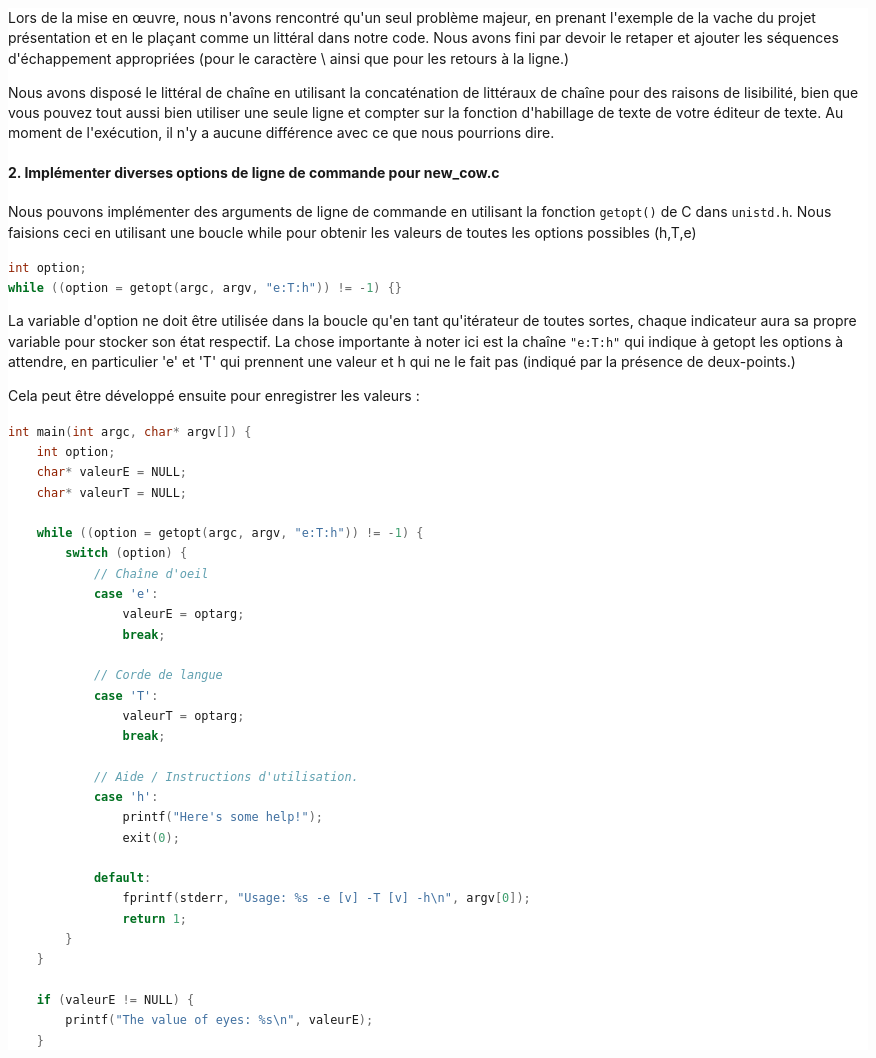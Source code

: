 Lors de la mise en œuvre, nous n'avons rencontré qu'un seul problème majeur, en prenant l'exemple de la vache du projet
présentation et en le plaçant comme un littéral dans notre code. Nous avons fini par devoir le retaper et ajouter
les séquences d'échappement appropriées (pour le caractère \ ainsi que pour les retours à la ligne.)

Nous avons disposé le littéral de chaîne en utilisant la concaténation de littéraux de chaîne pour des raisons de lisibilité, bien que
vous pouvez tout aussi bien utiliser une seule ligne et compter sur la fonction d'habillage de texte de votre éditeur de texte.
Au moment de l'exécution, il n'y a aucune différence avec ce que nous pourrions dire.

#### 2. Implémenter diverses options de ligne de commande pour new_cow.c

Nous pouvons implémenter des arguments de ligne de commande en utilisant la fonction `getopt()` de C dans `unistd.h`. Nous faisions
ceci en utilisant une boucle while pour obtenir les valeurs de toutes les options possibles (h,T,e)

```c
int option;
while ((option = getopt(argc, argv, "e:T:h")) != -1) {}
```

La variable d'option ne doit être utilisée dans la boucle qu'en tant qu'itérateur de toutes sortes, chaque indicateur aura
sa propre variable pour stocker son état respectif. La chose importante à noter ici est la chaîne
`"e:T:h"` qui indique à getopt les options à attendre, en particulier 'e' et 'T' qui prennent une valeur
et h qui ne le fait pas (indiqué par la présence de deux-points.)

Cela peut être développé ensuite pour enregistrer les valeurs :
```c
int main(int argc, char* argv[]) {
    int option;
    char* valeurE = NULL;
    char* valeurT = NULL;

    while ((option = getopt(argc, argv, "e:T:h")) != -1) {
        switch (option) {
            // Chaîne d'oeil
            case 'e':
                valeurE = optarg;
                break;

            // Corde de langue
            case 'T':
                valeurT = optarg;
                break;

            // Aide / Instructions d'utilisation.
            case 'h':
                printf("Here's some help!");
                exit(0);

            default:
                fprintf(stderr, "Usage: %s -e [v] -T [v] -h\n", argv[0]);
                return 1;
        }
    }

    if (valeurE != NULL) {
        printf("The value of eyes: %s\n", valeurE);
    }

```